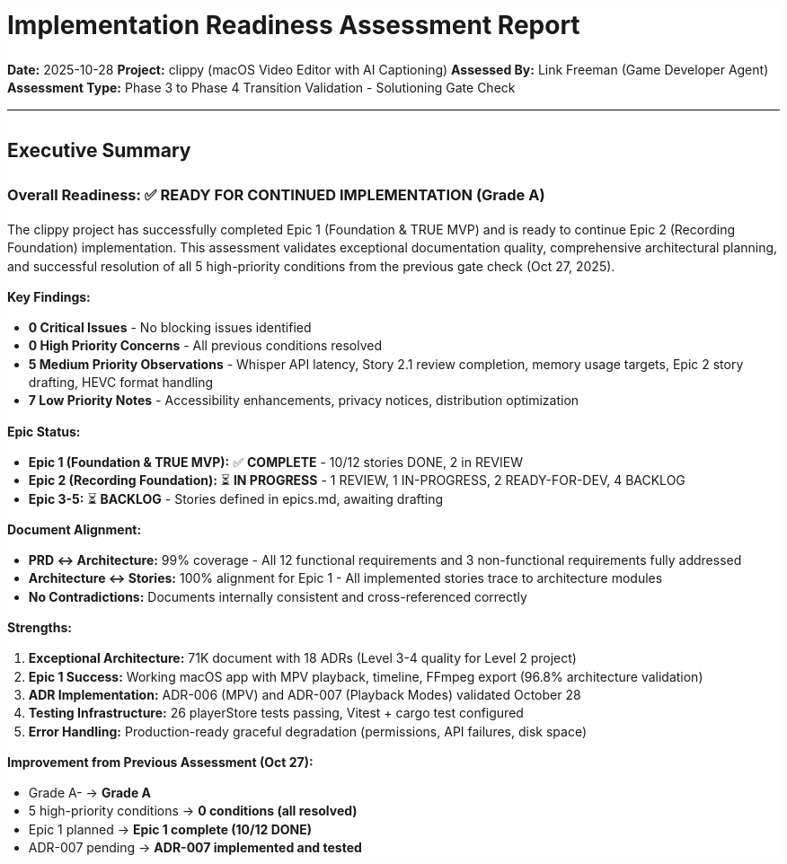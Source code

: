 # Implementation Readiness Assessment Report

**Date:** 2025-10-28
**Project:** clippy (macOS Video Editor with AI Captioning)
**Assessed By:** Link Freeman (Game Developer Agent)
**Assessment Type:** Phase 3 to Phase 4 Transition Validation - Solutioning Gate Check

---

## Executive Summary

### Overall Readiness: ✅ **READY FOR CONTINUED IMPLEMENTATION** (Grade A)

The clippy project has successfully completed Epic 1 (Foundation & TRUE MVP) and is ready to continue Epic 2 (Recording Foundation) implementation. This assessment validates exceptional documentation quality, comprehensive architectural planning, and successful resolution of all 5 high-priority conditions from the previous gate check (Oct 27, 2025).

**Key Findings:**
- **0 Critical Issues** - No blocking issues identified
- **0 High Priority Concerns** - All previous conditions resolved
- **5 Medium Priority Observations** - Whisper API latency, Story 2.1 review completion, memory usage targets, Epic 2 story drafting, HEVC format handling
- **7 Low Priority Notes** - Accessibility enhancements, privacy notices, distribution optimization

**Epic Status:**
- **Epic 1 (Foundation & TRUE MVP):** ✅ **COMPLETE** - 10/12 stories DONE, 2 in REVIEW
- **Epic 2 (Recording Foundation):** ⏳ **IN PROGRESS** - 1 REVIEW, 1 IN-PROGRESS, 2 READY-FOR-DEV, 4 BACKLOG
- **Epic 3-5:** ⏳ **BACKLOG** - Stories defined in epics.md, awaiting drafting

**Document Alignment:**
- **PRD ↔ Architecture:** 99% coverage - All 12 functional requirements and 3 non-functional requirements fully addressed
- **Architecture ↔ Stories:** 100% alignment for Epic 1 - All implemented stories trace to architecture modules
- **No Contradictions:** Documents internally consistent and cross-referenced correctly

**Strengths:**
1. **Exceptional Architecture:** 71K document with 18 ADRs (Level 3-4 quality for Level 2 project)
2. **Epic 1 Success:** Working macOS app with MPV playback, timeline, FFmpeg export (96.8% architecture validation)
3. **ADR Implementation:** ADR-006 (MPV) and ADR-007 (Playback Modes) validated October 28
4. **Testing Infrastructure:** 26 playerStore tests passing, Vitest + cargo test configured
5. **Error Handling:** Production-ready graceful degradation (permissions, API failures, disk space)

**Improvement from Previous Assessment (Oct 27):**
- Grade A- → **Grade A**
- 5 high-priority conditions → **0 conditions (all resolved)**
- Epic 1 planned → **Epic 1 complete (10/12 DONE)**
- ADR-007 pending → **ADR-007 implemented and tested**
